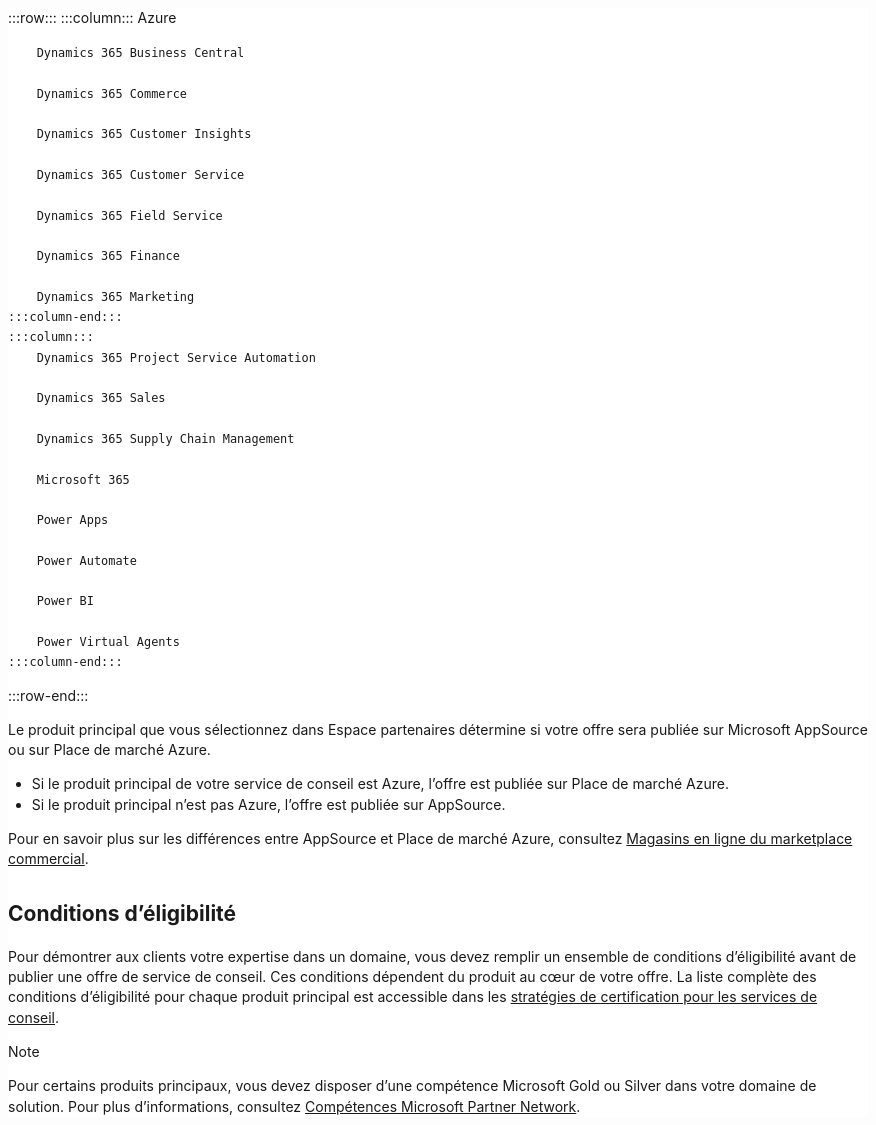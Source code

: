 :::row:::
    :::column:::
        Azure

        Dynamics 365 Business Central

        Dynamics 365 Commerce

        Dynamics 365 Customer Insights

        Dynamics 365 Customer Service

        Dynamics 365 Field Service

        Dynamics 365 Finance

        Dynamics 365 Marketing
    :::column-end:::
    :::column:::
        Dynamics 365 Project Service Automation

        Dynamics 365 Sales

        Dynamics 365 Supply Chain Management

        Microsoft 365

        Power Apps

        Power Automate

        Power BI

        Power Virtual Agents
    :::column-end:::
:::row-end:::

Le produit principal que vous sélectionnez dans Espace partenaires détermine si votre offre sera publiée sur Microsoft AppSource ou sur Place de marché Azure.

* Si le produit principal de votre service de conseil est Azure, l’offre est publiée sur Place de marché Azure.
* Si le produit principal n’est pas Azure, l’offre est publiée sur AppSource.

Pour en savoir plus sur les différences entre AppSource et Place de marché Azure, consultez [Magasins en ligne du marketplace commercial](./overview.md#commercial-marketplace-online-stores).

## <a name="eligibility-requirements"></a>Conditions d’éligibilité

Pour démontrer aux clients votre expertise dans un domaine, vous devez remplir un ensemble de conditions d’éligibilité avant de publier une offre de service de conseil. Ces conditions dépendent du produit au cœur de votre offre. La liste complète des conditions d’éligibilité pour chaque produit principal est accessible dans les [stratégies de certification pour les services de conseil](/legal/marketplace/certification-policies#800-consulting-services).

> [!NOTE]
> Pour certains produits principaux, vous devez disposer d’une compétence Microsoft Gold ou Silver dans votre domaine de solution. Pour plus d’informations, consultez [Compétences Microsoft Partner Network](https://partner.microsoft.com/membership/competencies).
